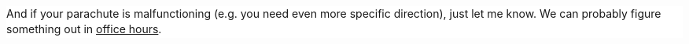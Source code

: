And if your parachute is malfunctioning (e.g. you need even more specific direction), just let me know. We can probably figure something out in [office hours](http://benmiller314.youcanbook.me).
